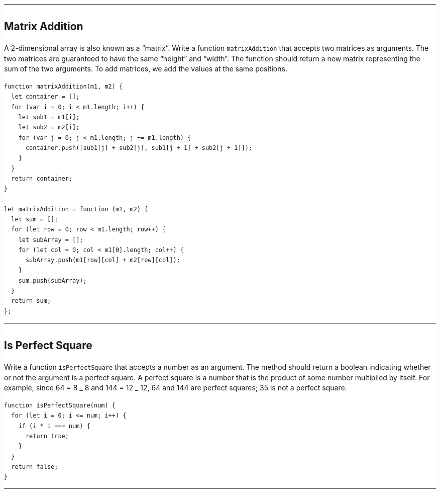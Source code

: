 ------------------------------------------------------------------------

**Matrix Addition**
-------------------

A 2-dimensional array is also known as a “matrix”. Write a function `matrixAddition` that accepts two matrices as arguments. The two matrices are guaranteed to have the same “height” and “width”. The function should return a new matrix representing the sum of the two arguments. To add matrices, we add the values at the same positions.

    function matrixAddition(m1, m2) {
      let container = [];
      for (var i = 0; i < m1.length; i++) {
        let sub1 = m1[i];
        let sub2 = m2[i];
        for (var j = 0; j < m1.length; j += m1.length) {
          container.push([sub1[j] + sub2[j], sub1[j + 1] + sub2[j + 1]]);
        }
      }
      return container;
    }

    let matrixAddition = function (m1, m2) {
      let sum = [];
      for (let row = 0; row < m1.length; row++) {
        let subArray = [];
        for (let col = 0; col < m1[0].length; col++) {
          subArray.push(m1[row][col] + m2[row][col]);
        }
        sum.push(subArray);
      }
      return sum;
    };

------------------------------------------------------------------------

**Is Perfect Square**
---------------------

Write a function `isPerfectSquare` that accepts a number as an argument. The method should return a boolean indicating whether or not the argument is a perfect square. A perfect square is a number that is the product of some number multiplied by itself. For example, since 64 = 8 \_ 8 and 144 = 12 \_ 12, 64 and 144 are perfect squares; 35 is not a perfect square.

    function isPerfectSquare(num) {
      for (let i = 0; i <= num; i++) {
        if (i * i === num) {
          return true;
        }
      }
      return false;
    }

------------------------------------------------------------------------
